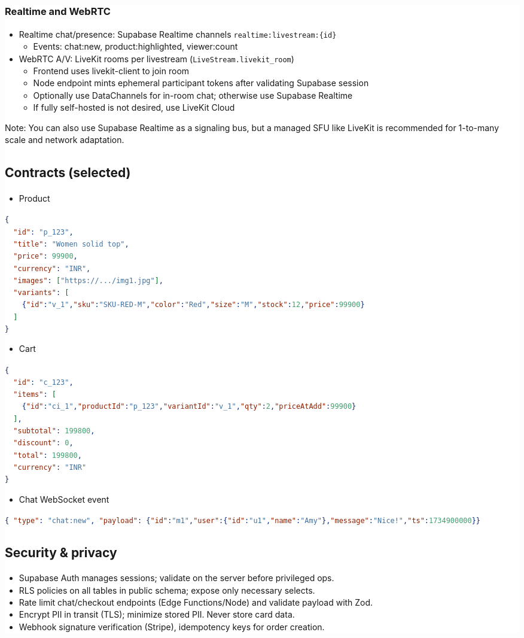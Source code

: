 ### Realtime and WebRTC

- Realtime chat/presence: Supabase Realtime channels `realtime:livestream:{id}`
  - Events: chat:new, product:highlighted, viewer:count
- WebRTC A/V: LiveKit rooms per livestream (`LiveStream.livekit_room`)
  - Frontend uses livekit-client to join room
  - Node endpoint mints ephemeral participant tokens after validating Supabase session
  - Optionally use DataChannels for in-room chat; otherwise use Supabase Realtime
  - If fully self-hosted is not desired, use LiveKit Cloud

Note: You can also use Supabase Realtime as a signaling bus, but a managed SFU like LiveKit is recommended for 1-to-many scale and network adaptation.

## Contracts (selected)

- Product
```json
{
  "id": "p_123",
  "title": "Women solid top",
  "price": 99900,
  "currency": "INR",
  "images": ["https://.../img1.jpg"],
  "variants": [
    {"id":"v_1","sku":"SKU-RED-M","color":"Red","size":"M","stock":12,"price":99900}
  ]
}
```

- Cart
```json
{
  "id": "c_123",
  "items": [
    {"id":"ci_1","productId":"p_123","variantId":"v_1","qty":2,"priceAtAdd":99900}
  ],
  "subtotal": 199800,
  "discount": 0,
  "total": 199800,
  "currency": "INR"
}
```

- Chat WebSocket event
```json
{ "type": "chat:new", "payload": {"id":"m1","user":{"id":"u1","name":"Amy"},"message":"Nice!","ts":1734900000}}
```

## Security & privacy

- Supabase Auth manages sessions; validate on the server before privileged ops.
- RLS policies on all tables in public schema; expose only necessary selects.
- Rate limit chat/checkout endpoints (Edge Functions/Node) and validate payload with Zod.
- Encrypt PII in transit (TLS); minimize stored PII. Never store card data.
- Webhook signature verification (Stripe), idempotency keys for order creation.
